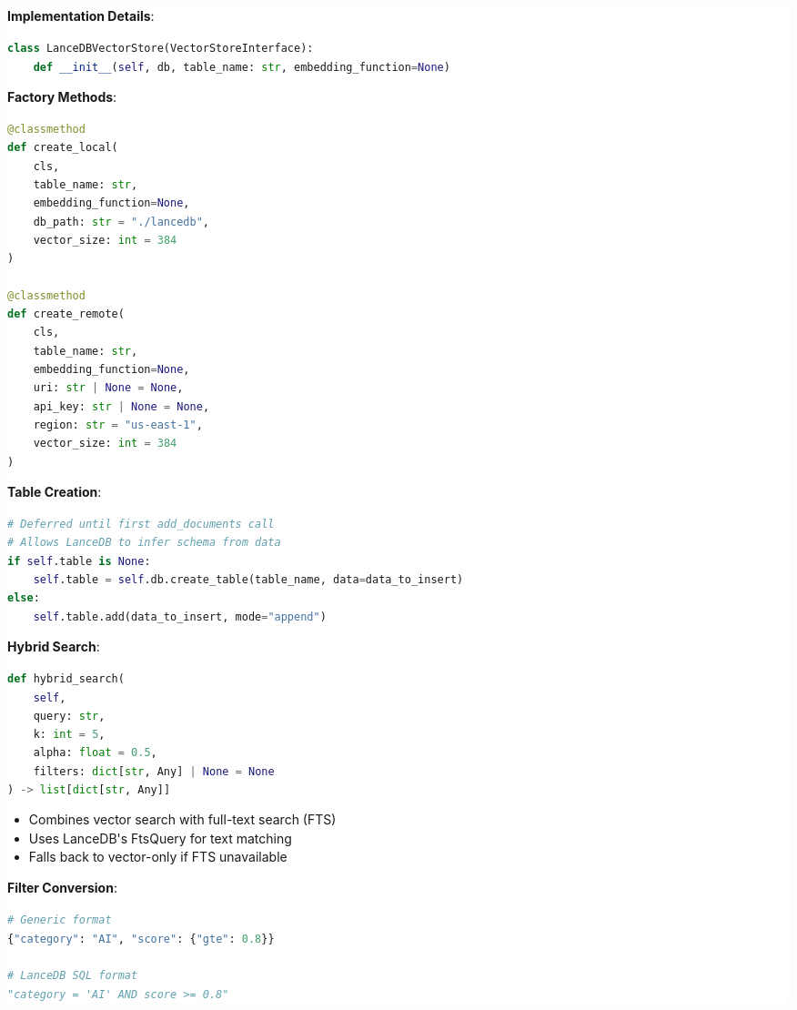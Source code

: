 **Implementation Details**:

```python
class LanceDBVectorStore(VectorStoreInterface):
    def __init__(self, db, table_name: str, embedding_function=None)
```

**Factory Methods**:
```python
@classmethod
def create_local(
    cls,
    table_name: str,
    embedding_function=None,
    db_path: str = "./lancedb",
    vector_size: int = 384
)

@classmethod
def create_remote(
    cls,
    table_name: str,
    embedding_function=None,
    uri: str | None = None,
    api_key: str | None = None,
    region: str = "us-east-1",
    vector_size: int = 384
)
```

**Table Creation**:
```python
# Deferred until first add_documents call
# Allows LanceDB to infer schema from data
if self.table is None:
    self.table = self.db.create_table(table_name, data=data_to_insert)
else:
    self.table.add(data_to_insert, mode="append")
```

**Hybrid Search**:
```python
def hybrid_search(
    self,
    query: str,
    k: int = 5,
    alpha: float = 0.5,
    filters: dict[str, Any] | None = None
) -> list[dict[str, Any]]
```
- Combines vector search with full-text search (FTS)
- Uses LanceDB's FtsQuery for text matching
- Falls back to vector-only if FTS unavailable

**Filter Conversion**:
```python
# Generic format
{"category": "AI", "score": {"gte": 0.8}}

# LanceDB SQL format
"category = 'AI' AND score >= 0.8"
```
